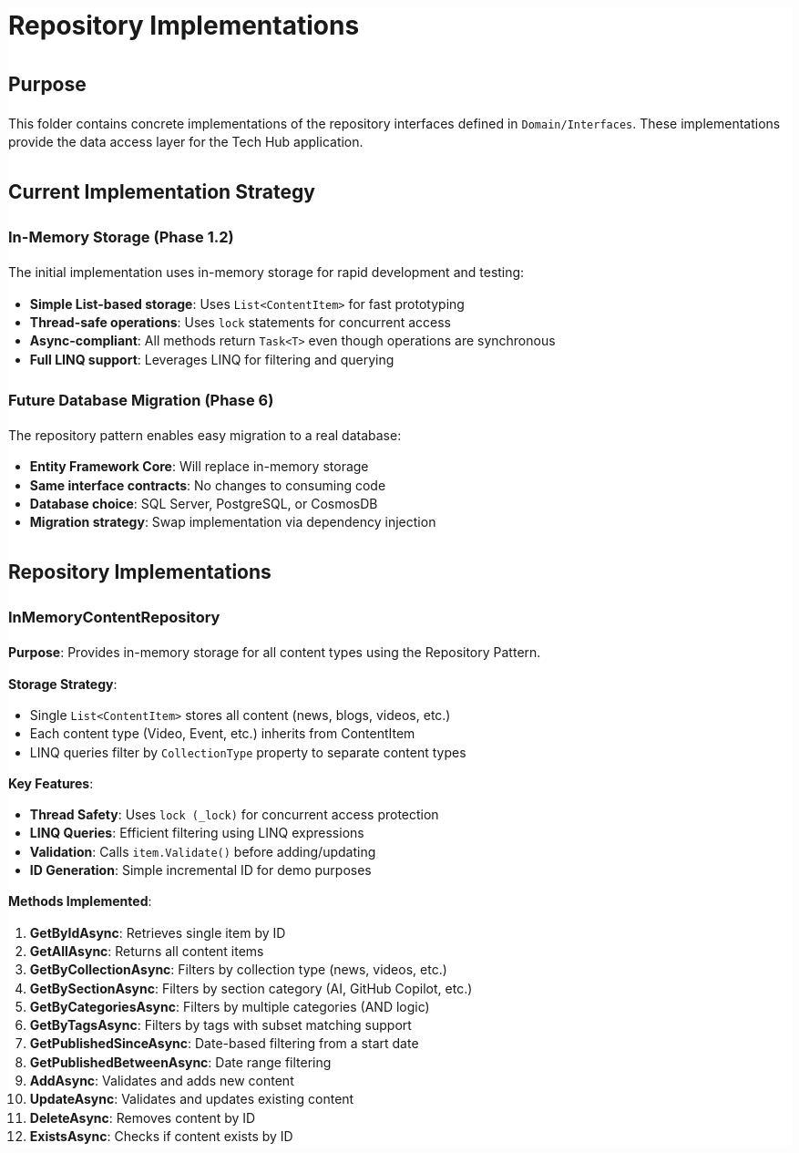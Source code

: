 # Repository Implementations

## Purpose

This folder contains concrete implementations of the repository interfaces defined in `Domain/Interfaces`. These implementations provide the data access layer for the Tech Hub application.

## Current Implementation Strategy

### In-Memory Storage (Phase 1.2)

The initial implementation uses in-memory storage for rapid development and testing:

- **Simple List-based storage**: Uses `List<ContentItem>` for fast prototyping
- **Thread-safe operations**: Uses `lock` statements for concurrent access
- **Async-compliant**: All methods return `Task<T>` even though operations are synchronous
- **Full LINQ support**: Leverages LINQ for filtering and querying

### Future Database Migration (Phase 6)

The repository pattern enables easy migration to a real database:

- **Entity Framework Core**: Will replace in-memory storage
- **Same interface contracts**: No changes to consuming code
- **Database choice**: SQL Server, PostgreSQL, or CosmosDB
- **Migration strategy**: Swap implementation via dependency injection

## Repository Implementations

### InMemoryContentRepository

**Purpose**: Provides in-memory storage for all content types using the Repository Pattern.

**Storage Strategy**:
- Single `List<ContentItem>` stores all content (news, blogs, videos, etc.)
- Each content type (Video, Event, etc.) inherits from ContentItem
- LINQ queries filter by `CollectionType` property to separate content types

**Key Features**:
- **Thread Safety**: Uses `lock (_lock)` for concurrent access protection
- **LINQ Queries**: Efficient filtering using LINQ expressions
- **Validation**: Calls `item.Validate()` before adding/updating
- **ID Generation**: Simple incremental ID for demo purposes

**Methods Implemented**:
1. **GetByIdAsync**: Retrieves single item by ID
2. **GetAllAsync**: Returns all content items
3. **GetByCollectionAsync**: Filters by collection type (news, videos, etc.)
4. **GetBySectionAsync**: Filters by section category (AI, GitHub Copilot, etc.)
5. **GetByCategoriesAsync**: Filters by multiple categories (AND logic)
6. **GetByTagsAsync**: Filters by tags with subset matching support
7. **GetPublishedSinceAsync**: Date-based filtering from a start date
8. **GetPublishedBetweenAsync**: Date range filtering
9. **AddAsync**: Validates and adds new content
10. **UpdateAsync**: Validates and updates existing content
11. **DeleteAsync**: Removes content by ID
12. **ExistsAsync**: Checks if content exists by ID
